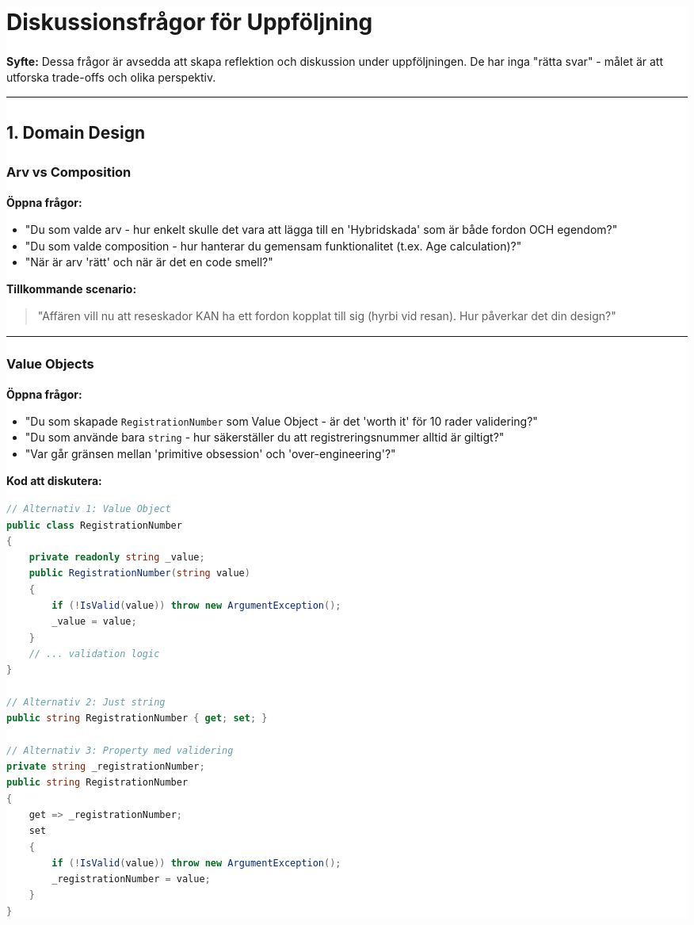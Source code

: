 # Diskussionsfrågor för Uppföljning

**Syfte:** Dessa frågor är avsedda att skapa reflektion och diskussion under uppföljningen. De har inga "rätta svar" - målet är att utforska trade-offs och olika perspektiv.

---

## 1. Domain Design

### Arv vs Composition

**Öppna frågor:**

- "Du som valde arv - hur enkelt skulle det vara att lägga till en 'Hybridskada' som är både fordon OCH egendom?"
- "Du som valde composition - hur hanterar du gemensam funktionalitet (t.ex. Age calculation)?"
- "När är arv 'rätt' och när är det en code smell?"

**Tillkommande scenario:**

> "Affären vill nu att reseskador KAN ha ett fordon kopplat till sig (hyrbi vid resan). Hur påverkar det din design?"

---

### Value Objects

**Öppna frågor:**

- "Du som skapade `RegistrationNumber` som Value Object - är det 'worth it' för 10 rader validering?"
- "Du som använde bara `string` - hur säkerställer du att registreringsnummer alltid är giltigt?"
- "Var går gränsen mellan 'primitive obsession' och 'over-engineering'?"

**Kod att diskutera:**

```csharp
// Alternativ 1: Value Object
public class RegistrationNumber
{
    private readonly string _value;
    public RegistrationNumber(string value)
    {
        if (!IsValid(value)) throw new ArgumentException();
        _value = value;
    }
    // ... validation logic
}

// Alternativ 2: Just string
public string RegistrationNumber { get; set; }

// Alternativ 3: Property med validering
private string _registrationNumber;
public string RegistrationNumber
{
    get => _registrationNumber;
    set
    {
        if (!IsValid(value)) throw new ArgumentException();
        _registrationNumber = value;
    }
}
```
